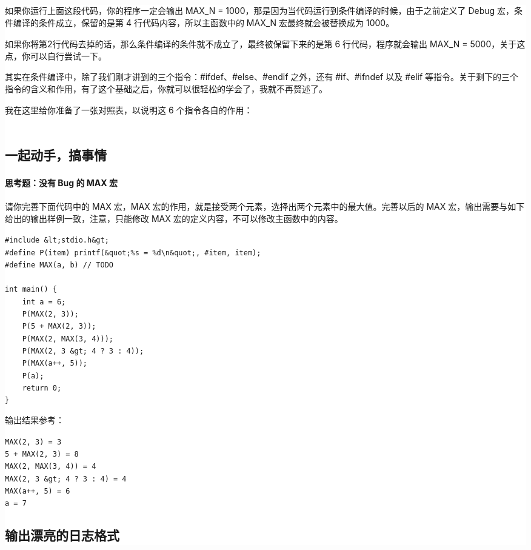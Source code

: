 ```
```

如果你运行上面这段代码，你的程序一定会输出 MAX_N = 1000，那是因为当代码运行到条件编译的时候，由于之前定义了 Debug 宏，条件编译的条件成立，保留的是第 4 行代码内容，所以主函数中的 MAX_N 宏最终就会被替换成为 1000。

如果你将第2行代码去掉的话，那么条件编译的条件就不成立了，最终被保留下来的是第 6 行代码，程序就会输出 MAX_N = 5000，关于这点，你可以自行尝试一下。

其实在条件编译中，除了我们刚才讲到的三个指令：#ifdef、#else、#endif 之外，还有 #if、#ifndef 以及 #elif 等指令。关于剩下的三个指令的含义和作用，有了这个基础之后，你就可以很轻松的学会了，我就不再赘述了。

我在这里给你准备了一张对照表，以说明这 6 个指令各自的作用：<br>
<img src="https://static001.geekbang.org/resource/image/64/0b/64ca97df0c65c079a62919dc362b0f0b.jpg" alt="">

## 一起动手，搞事情

#### 思考题：没有 Bug 的 MAX 宏

> 
请你完善下面代码中的 MAX 宏，MAX 宏的作用，就是接受两个元素，选择出两个元素中的最大值。完善以后的 MAX 宏，输出需要与如下给出的输出样例一致，注意，只能修改 MAX 宏的定义内容，不可以修改主函数中的内容。


```
#include &lt;stdio.h&gt;
#define P(item) printf(&quot;%s = %d\n&quot;, #item, item);
#define MAX(a, b) // TODO

int main() {
    int a = 6;
    P(MAX(2, 3));
    P(5 + MAX(2, 3));
    P(MAX(2, MAX(3, 4)));
    P(MAX(2, 3 &gt; 4 ? 3 : 4));
    P(MAX(a++, 5));
    P(a);
    return 0;
}

```

输出结果参考：

```
MAX(2, 3) = 3
5 + MAX(2, 3) = 8
MAX(2, MAX(3, 4)) = 4
MAX(2, 3 &gt; 4 ? 3 : 4) = 4
MAX(a++, 5) = 6
a = 7

```

## 输出漂亮的日志格式
